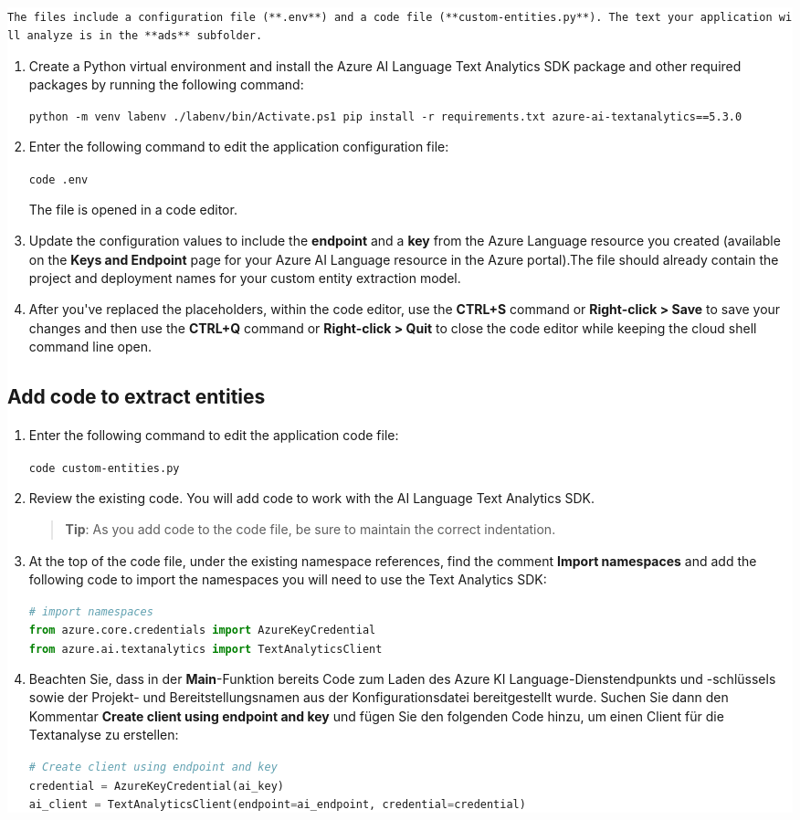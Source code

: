     The files include a configuration file (**.env**) and a code file (**custom-entities.py**). The text your application will analyze is in the **ads** subfolder.

1. Create a Python virtual environment and install the Azure AI Language Text Analytics SDK package and other required packages by running the following command:

    ```
   python -m venv labenv ./labenv/bin/Activate.ps1 pip install -r requirements.txt azure-ai-textanalytics==5.3.0
    ```

1. Enter the following command to edit the application configuration file:

    ```
   code .env
    ```

    The file is opened in a code editor.

1. Update the configuration values to include the  **endpoint** and a **key** from the Azure Language resource you created (available on the **Keys and Endpoint** page for your Azure AI Language resource in the Azure portal).The file should already contain the project and deployment names for your custom entity extraction model.
1. After you've replaced the placeholders, within the code editor, use the **CTRL+S** command or **Right-click > Save** to save your changes and then use the **CTRL+Q** command or **Right-click > Quit** to close the code editor while keeping the cloud shell command line open.

## Add code to extract entities

1. Enter the following command to edit the application code file:

    ```
    code custom-entities.py
    ```

1. Review the existing code. You will add code to work with the AI Language Text Analytics SDK.

    > **Tip**: As you add code to the code file, be sure to maintain the correct indentation.

1. At the top of the code file, under the existing namespace references, find the comment **Import namespaces** and add the following code to import the namespaces you will need to use the Text Analytics SDK:

    ```python
   # import namespaces
   from azure.core.credentials import AzureKeyCredential
   from azure.ai.textanalytics import TextAnalyticsClient
    ```

1. Beachten Sie, dass in der **Main**-Funktion bereits Code zum Laden des Azure KI Language-Dienstendpunkts und -schlüssels sowie der Projekt- und Bereitstellungsnamen aus der Konfigurationsdatei bereitgestellt wurde. Suchen Sie dann den Kommentar **Create client using endpoint and key** und fügen Sie den folgenden Code hinzu, um einen Client für die Textanalyse zu erstellen:

    ```Python
   # Create client using endpoint and key
   credential = AzureKeyCredential(ai_key)
   ai_client = TextAnalyticsClient(endpoint=ai_endpoint, credential=credential)
    ```
